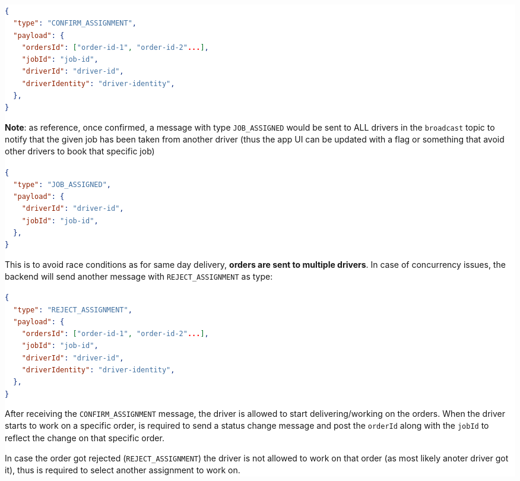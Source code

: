 ```json
{
  "type": "CONFIRM_ASSIGNMENT",
  "payload": {
    "ordersId": ["order-id-1", "order-id-2"...],
    "jobId": "job-id",
    "driverId": "driver-id",
    "driverIdentity": "driver-identity",
  },
}
```

**Note**: as reference, once confirmed, a message with type `JOB_ASSIGNED` would be sent to ALL drivers in the `broadcast` topic to notify that the given job has been taken from another driver (thus the app UI can be updated with a flag or something that avoid other drivers to book that specific job) 

```json
{
  "type": "JOB_ASSIGNED",
  "payload": {
    "driverId": "driver-id",
    "jobId": "job-id",
  },
}
```

This is to avoid race conditions as for same day delivery, **orders are sent to multiple drivers**. In case of concurrency issues, the backend will send another message with `REJECT_ASSIGNMENT` as type:

```json
{
  "type": "REJECT_ASSIGNMENT",
  "payload": {
    "ordersId": ["order-id-1", "order-id-2"...],
    "jobId": "job-id",
    "driverId": "driver-id",
    "driverIdentity": "driver-identity",
  },
}
```

After receiving the `CONFIRM_ASSIGNMENT` message, the driver is allowed to start delivering/working on the orders. When the driver starts to work on a specific order, is required to send a status change message and post the `orderId` along with the `jobId` to reflect the change on that specific order.

In case the order got rejected (`REJECT_ASSIGNMENT`) the driver is not allowed to work on that order (as most likely anoter driver got it), thus is required to select another assignment to work on.
